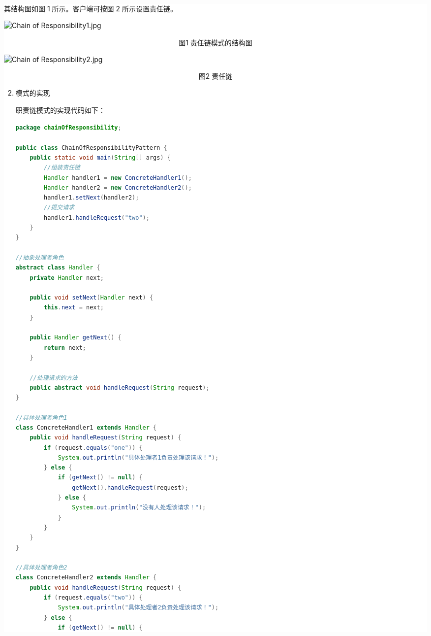    其结构图如图 1 所示。客户端可按图 2 所示设置责任链。

   ![Chain of Responsibility1.jpg](https://i.loli.net/2021/05/25/R34Bu7qHJVtzcIP.png)

<center>图1 责任链模式的结构图</center>

   ![Chain of Responsibility2.jpg](https://i.loli.net/2021/05/25/2oGITb7PiYsVnqc.png)

<center>图2 责任链</center>

2. 模式的实现
   
   职责链模式的实现代码如下：
   
   ```java
   package chainOfResponsibility;
   
   public class ChainOfResponsibilityPattern {
       public static void main(String[] args) {
           //组装责任链
           Handler handler1 = new ConcreteHandler1();
           Handler handler2 = new ConcreteHandler2();
           handler1.setNext(handler2);
           //提交请求
           handler1.handleRequest("two");
       }
   }
   
   //抽象处理者角色
   abstract class Handler {
       private Handler next;
   
       public void setNext(Handler next) {
           this.next = next;
       }
   
       public Handler getNext() {
           return next;
       }
   
       //处理请求的方法
       public abstract void handleRequest(String request);
   }
   
   //具体处理者角色1
   class ConcreteHandler1 extends Handler {
       public void handleRequest(String request) {
           if (request.equals("one")) {
               System.out.println("具体处理者1负责处理该请求！");
           } else {
               if (getNext() != null) {
                   getNext().handleRequest(request);
               } else {
                   System.out.println("没有人处理该请求！");
               }
           }
       }
   }
   
   //具体处理者角色2
   class ConcreteHandler2 extends Handler {
       public void handleRequest(String request) {
           if (request.equals("two")) {
               System.out.println("具体处理者2负责处理该请求！");
           } else {
               if (getNext() != null) {
   ```